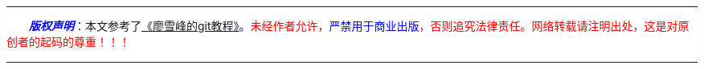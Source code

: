 

------

&emsp;&emsp;<font color=blue>**_版权声明_**</font>：本文参考了<font color=blue>[《廖雪峰的git教程》](https://www.liaoxuefeng.com/wiki/0013739516305929606dd18361248578c67b8067c8c017b000 "点击跳转")。</font><font color=red>未经作者允许，<font color=blue>严禁用于商业出版</font>，否则追究法律责任。网络转载请注明出处，这是对原创者的起码的尊重！！！</font>

------







